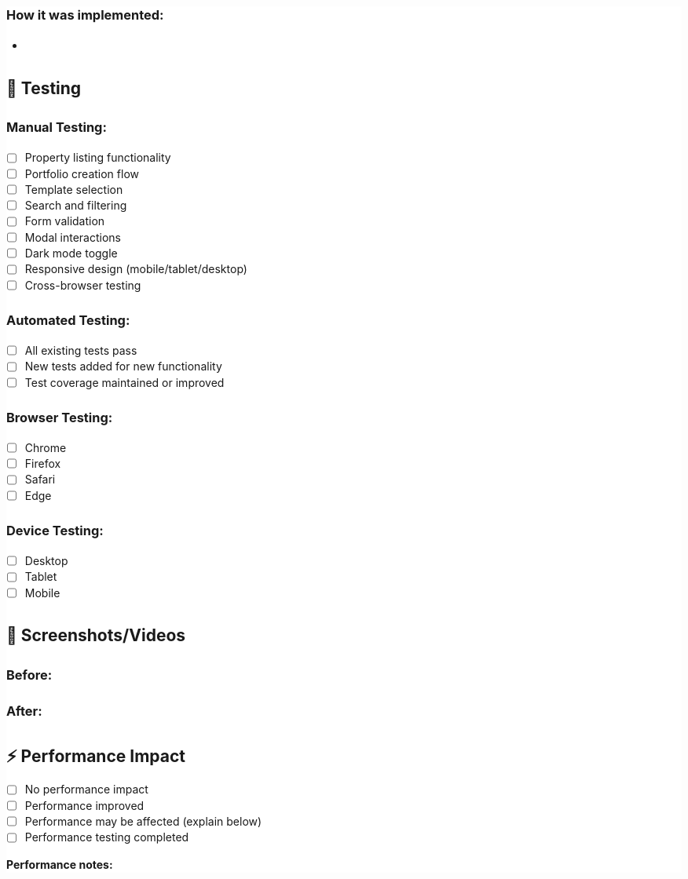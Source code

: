 ### How it was implemented:
- 

## 🧪 Testing


### Manual Testing:
- [ ] Property listing functionality
- [ ] Portfolio creation flow
- [ ] Template selection
- [ ] Search and filtering
- [ ] Form validation
- [ ] Modal interactions
- [ ] Dark mode toggle
- [ ] Responsive design (mobile/tablet/desktop)
- [ ] Cross-browser testing

### Automated Testing:
- [ ] All existing tests pass
- [ ] New tests added for new functionality
- [ ] Test coverage maintained or improved

### Browser Testing:
- [ ] Chrome
- [ ] Firefox
- [ ] Safari
- [ ] Edge

### Device Testing:
- [ ] Desktop
- [ ] Tablet
- [ ] Mobile

## 📸 Screenshots/Videos


### Before:


### After:


## ⚡ Performance Impact

- [ ] No performance impact
- [ ] Performance improved
- [ ] Performance may be affected (explain below)
- [ ] Performance testing completed

**Performance notes:**
